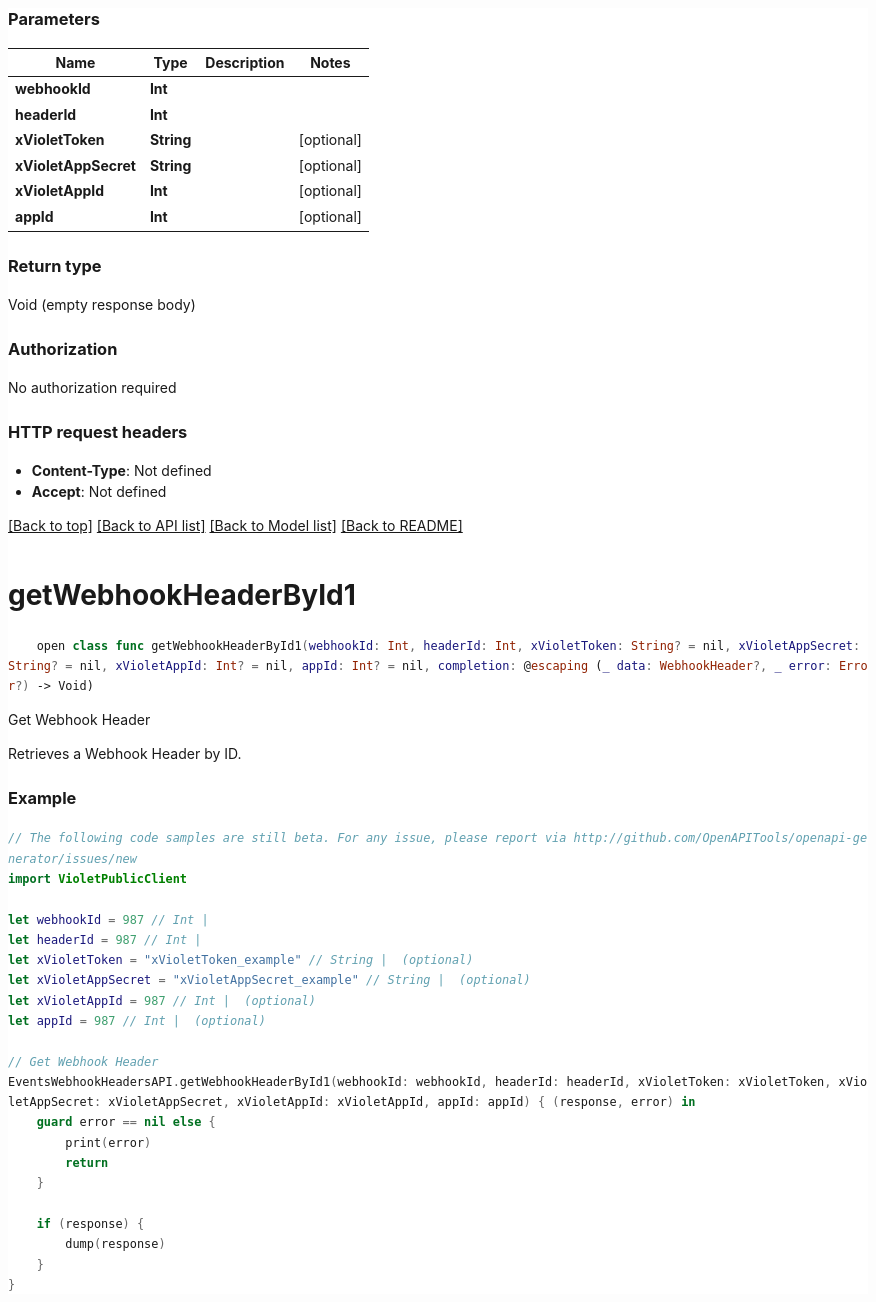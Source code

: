 
### Parameters

Name | Type | Description  | Notes
------------- | ------------- | ------------- | -------------
 **webhookId** | **Int** |  | 
 **headerId** | **Int** |  | 
 **xVioletToken** | **String** |  | [optional] 
 **xVioletAppSecret** | **String** |  | [optional] 
 **xVioletAppId** | **Int** |  | [optional] 
 **appId** | **Int** |  | [optional] 

### Return type

Void (empty response body)

### Authorization

No authorization required

### HTTP request headers

 - **Content-Type**: Not defined
 - **Accept**: Not defined

[[Back to top]](#) [[Back to API list]](../README.md#documentation-for-api-endpoints) [[Back to Model list]](../README.md#documentation-for-models) [[Back to README]](../README.md)

# **getWebhookHeaderById1**
```swift
    open class func getWebhookHeaderById1(webhookId: Int, headerId: Int, xVioletToken: String? = nil, xVioletAppSecret: String? = nil, xVioletAppId: Int? = nil, appId: Int? = nil, completion: @escaping (_ data: WebhookHeader?, _ error: Error?) -> Void)
```

Get Webhook Header

Retrieves a Webhook Header by ID.

### Example
```swift
// The following code samples are still beta. For any issue, please report via http://github.com/OpenAPITools/openapi-generator/issues/new
import VioletPublicClient

let webhookId = 987 // Int | 
let headerId = 987 // Int | 
let xVioletToken = "xVioletToken_example" // String |  (optional)
let xVioletAppSecret = "xVioletAppSecret_example" // String |  (optional)
let xVioletAppId = 987 // Int |  (optional)
let appId = 987 // Int |  (optional)

// Get Webhook Header
EventsWebhookHeadersAPI.getWebhookHeaderById1(webhookId: webhookId, headerId: headerId, xVioletToken: xVioletToken, xVioletAppSecret: xVioletAppSecret, xVioletAppId: xVioletAppId, appId: appId) { (response, error) in
    guard error == nil else {
        print(error)
        return
    }

    if (response) {
        dump(response)
    }
}
```